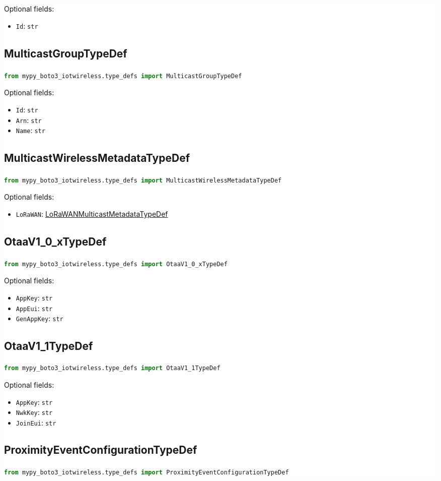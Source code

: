 Optional fields:

- `Id`: `str`

## MulticastGroupTypeDef

```python
from mypy_boto3_iotwireless.type_defs import MulticastGroupTypeDef
```

Optional fields:

- `Id`: `str`
- `Arn`: `str`
- `Name`: `str`

## MulticastWirelessMetadataTypeDef

```python
from mypy_boto3_iotwireless.type_defs import MulticastWirelessMetadataTypeDef
```

Optional fields:

- `LoRaWAN`:
  [LoRaWANMulticastMetadataTypeDef](./type_defs.md#lorawanmulticastmetadatatypedef)

## OtaaV1_0_xTypeDef

```python
from mypy_boto3_iotwireless.type_defs import OtaaV1_0_xTypeDef
```

Optional fields:

- `AppKey`: `str`
- `AppEui`: `str`
- `GenAppKey`: `str`

## OtaaV1_1TypeDef

```python
from mypy_boto3_iotwireless.type_defs import OtaaV1_1TypeDef
```

Optional fields:

- `AppKey`: `str`
- `NwkKey`: `str`
- `JoinEui`: `str`

## ProximityEventConfigurationTypeDef

```python
from mypy_boto3_iotwireless.type_defs import ProximityEventConfigurationTypeDef
```
